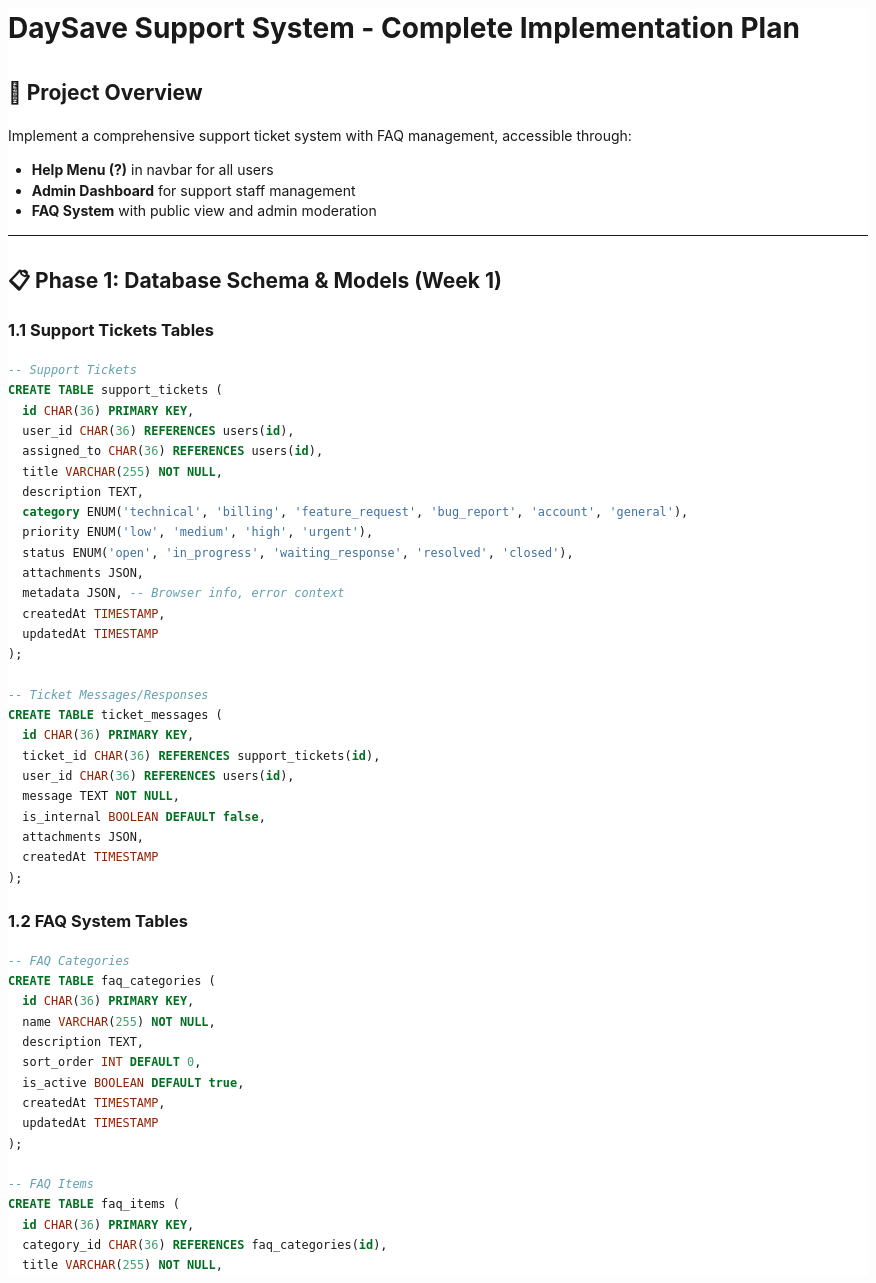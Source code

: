 # DaySave Support System - Complete Implementation Plan

## **🎯 Project Overview**

Implement a comprehensive support ticket system with FAQ management, accessible through:
- **Help Menu (?)** in navbar for all users
- **Admin Dashboard** for support staff management
- **FAQ System** with public view and admin moderation

---

## **📋 Phase 1: Database Schema & Models (Week 1)**

### **1.1 Support Tickets Tables**
```sql
-- Support Tickets
CREATE TABLE support_tickets (
  id CHAR(36) PRIMARY KEY,
  user_id CHAR(36) REFERENCES users(id),
  assigned_to CHAR(36) REFERENCES users(id),
  title VARCHAR(255) NOT NULL,
  description TEXT,
  category ENUM('technical', 'billing', 'feature_request', 'bug_report', 'account', 'general'),
  priority ENUM('low', 'medium', 'high', 'urgent'),
  status ENUM('open', 'in_progress', 'waiting_response', 'resolved', 'closed'),
  attachments JSON,
  metadata JSON, -- Browser info, error context
  createdAt TIMESTAMP,
  updatedAt TIMESTAMP
);

-- Ticket Messages/Responses
CREATE TABLE ticket_messages (
  id CHAR(36) PRIMARY KEY,
  ticket_id CHAR(36) REFERENCES support_tickets(id),
  user_id CHAR(36) REFERENCES users(id),
  message TEXT NOT NULL,
  is_internal BOOLEAN DEFAULT false,
  attachments JSON,
  createdAt TIMESTAMP
);
```

### **1.2 FAQ System Tables**
```sql
-- FAQ Categories
CREATE TABLE faq_categories (
  id CHAR(36) PRIMARY KEY,
  name VARCHAR(255) NOT NULL,
  description TEXT,
  sort_order INT DEFAULT 0,
  is_active BOOLEAN DEFAULT true,
  createdAt TIMESTAMP,
  updatedAt TIMESTAMP
);

-- FAQ Items
CREATE TABLE faq_items (
  id CHAR(36) PRIMARY KEY,
  category_id CHAR(36) REFERENCES faq_categories(id),
  title VARCHAR(255) NOT NULL,
```